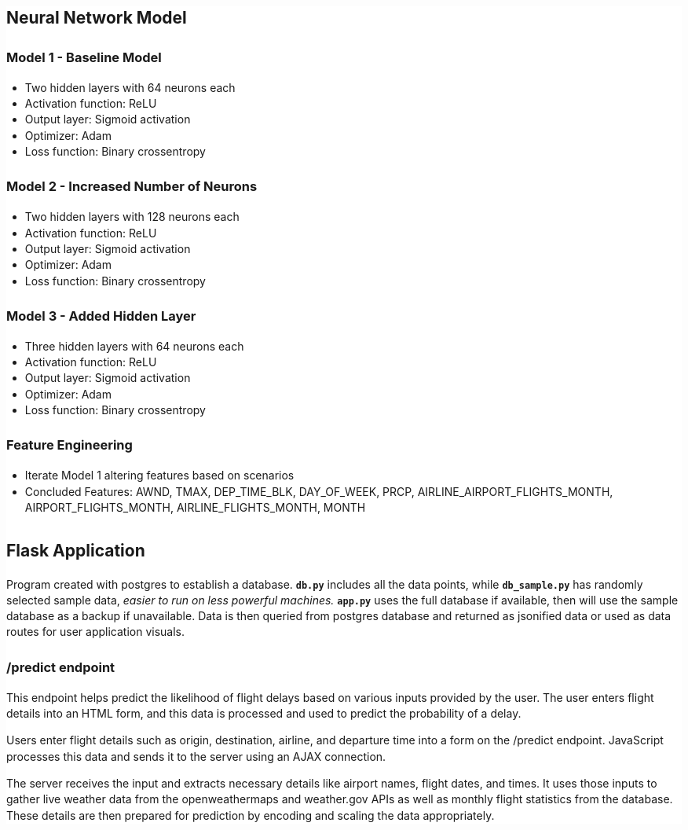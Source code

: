 ## Neural Network Model

### Model 1 - Baseline Model

- Two hidden layers with 64 neurons each
- Activation function: ReLU
- Output layer: Sigmoid activation
- Optimizer: Adam
- Loss function: Binary crossentropy

### Model 2 - Increased Number of Neurons

- Two hidden layers with 128 neurons each
- Activation function: ReLU
- Output layer: Sigmoid activation
- Optimizer: Adam
- Loss function: Binary crossentropy

### Model 3 - Added Hidden Layer

- Three hidden layers with 64 neurons each
- Activation function: ReLU
- Output layer: Sigmoid activation
- Optimizer: Adam
- Loss function: Binary crossentropy

### Feature Engineering
- Iterate Model 1 altering features based on scenarios
- Concluded Features: AWND, TMAX, DEP_TIME_BLK, DAY_OF_WEEK, PRCP, AIRLINE_AIRPORT_FLIGHTS_MONTH, AIRPORT_FLIGHTS_MONTH, AIRLINE_FLIGHTS_MONTH, MONTH

## Flask Application

Program created with postgres to establish a database. **`db.py`** includes all the data points, while **`db_sample.py`** has randomly selected sample data, *easier to run on less powerful machines.* **`app.py`** uses the full database if available, then will use the sample database as a backup if unavailable. Data is then queried from postgres database and returned as jsonified data or used as data routes for user application visuals.

### /predict endpoint
This endpoint helps predict the likelihood of flight delays based on various inputs provided by the user. The user enters flight details into an HTML form, and this data is processed and used to predict the probability of a delay.

Users enter flight details such as origin, destination, airline, and departure time into a form on the /predict endpoint. JavaScript processes this data and sends it to the server using an AJAX connection.

The server receives the input and extracts necessary details like airport names, flight dates, and times. It uses those inputs to gather live weather data from the openweathermaps and weather.gov APIs as well as monthly flight statistics from the database. These details are then prepared for prediction by encoding and scaling the data appropriately.
